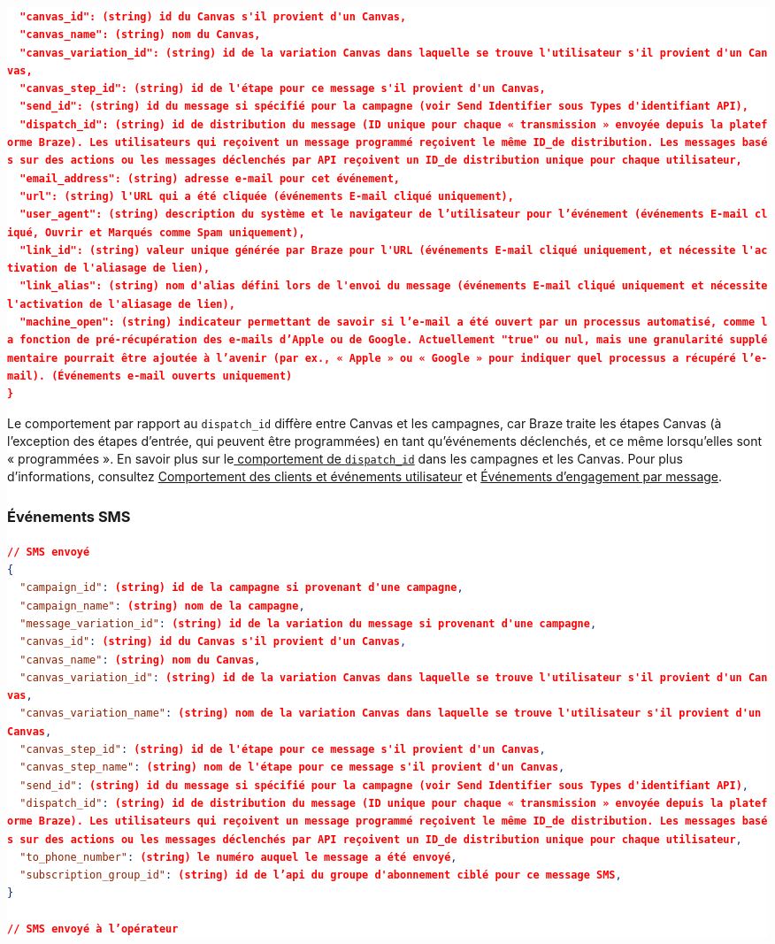 ```json
  "canvas_id": (string) id du Canvas s'il provient d'un Canvas,
  "canvas_name": (string) nom du Canvas,
  "canvas_variation_id": (string) id de la variation Canvas dans laquelle se trouve l'utilisateur s'il provient d'un Canvas,
  "canvas_step_id": (string) id de l'étape pour ce message s'il provient d'un Canvas,
  "send_id": (string) id du message si spécifié pour la campagne (voir Send Identifier sous Types d'identifiant API),
  "dispatch_id": (string) id de distribution du message (ID unique pour chaque « transmission » envoyée depuis la plateforme Braze). Les utilisateurs qui reçoivent un message programmé reçoivent le même ID_de distribution. Les messages basés sur des actions ou les messages déclenchés par API reçoivent un ID_de distribution unique pour chaque utilisateur,
  "email_address": (string) adresse e-mail pour cet événement,
  "url": (string) l'URL qui a été cliquée (événements E-mail cliqué uniquement),
  "user_agent": (string) description du système et le navigateur de l’utilisateur pour l’événement (événements E-mail cliqué, Ouvrir et Marqués comme Spam uniquement),
  "link_id": (string) valeur unique générée par Braze pour l'URL (événements E-mail cliqué uniquement, et nécessite l'activation de l'aliasage de lien),
  "link_alias": (string) nom d'alias défini lors de l'envoi du message (événements E-mail cliqué uniquement et nécessite l'activation de l'aliasage de lien),
  "machine_open": (string) indicateur permettant de savoir si l’e-mail a été ouvert par un processus automatisé, comme la fonction de pré-récupération des e-mails d’Apple ou de Google. Actuellement "true" ou nul, mais une granularité supplémentaire pourrait être ajoutée à l’avenir (par ex., « Apple » ou « Google » pour indiquer quel processus a récupéré l’e-mail). (Événements e-mail ouverts uniquement)
}
```

Le comportement par rapport au `dispatch_id` diffère entre Canvas et les campagnes, car Braze traite les étapes Canvas (à l’exception des étapes d’entrée, qui peuvent être programmées) en tant qu’événements déclenchés, et ce même lorsqu’elles sont « programmées ». En savoir plus sur le[ comportement de `dispatch_id`]({{site.baseurl}}/help/help_articles/data/dispatch_id/) dans les campagnes et les Canvas. Pour plus d’informations, consultez [Comportement des clients et événements utilisateur]({{site.baseurl}}/user_guide/data_and_analytics/braze_currents/event_glossary/customer_behavior_events/) et [Événements d’engagement par message]({{site.baseurl}}/user_guide/data_and_analytics/braze_currents/event_glossary/message_engagement_events/).


### Événements SMS

```json
// SMS envoyé
{
  "campaign_id": (string) id de la campagne si provenant d'une campagne,
  "campaign_name": (string) nom de la campagne,
  "message_variation_id": (string) id de la variation du message si provenant d'une campagne,
  "canvas_id": (string) id du Canvas s'il provient d'un Canvas,
  "canvas_name": (string) nom du Canvas,
  "canvas_variation_id": (string) id de la variation Canvas dans laquelle se trouve l'utilisateur s'il provient d'un Canvas,
  "canvas_variation_name": (string) nom de la variation Canvas dans laquelle se trouve l'utilisateur s'il provient d'un Canvas,
  "canvas_step_id": (string) id de l'étape pour ce message s'il provient d'un Canvas,
  "canvas_step_name": (string) nom de l'étape pour ce message s'il provient d'un Canvas,
  "send_id": (string) id du message si spécifié pour la campagne (voir Send Identifier sous Types d'identifiant API),
  "dispatch_id": (string) id de distribution du message (ID unique pour chaque « transmission » envoyée depuis la plateforme Braze). Les utilisateurs qui reçoivent un message programmé reçoivent le même ID_de distribution. Les messages basés sur des actions ou les messages déclenchés par API reçoivent un ID_de distribution unique pour chaque utilisateur,
  "to_phone_number": (string) le numéro auquel le message a été envoyé,
  "subscription_group_id": (string) id de l’api du groupe d'abonnement ciblé pour ce message SMS,
}

// SMS envoyé à l’opérateur
```
